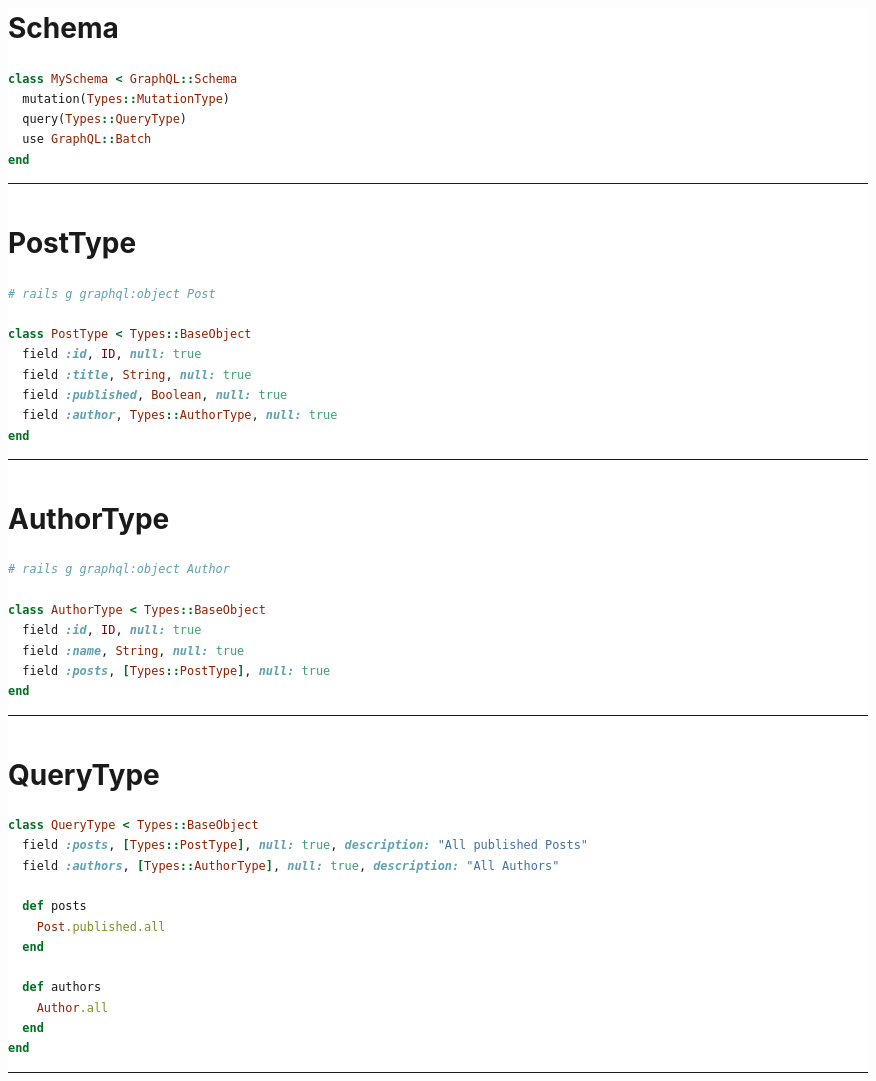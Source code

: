 # Schema

```ruby
class MySchema < GraphQL::Schema
  mutation(Types::MutationType)
  query(Types::QueryType)
  use GraphQL::Batch
end
```

---

# PostType

```ruby
# rails g graphql:object Post

class PostType < Types::BaseObject
  field :id, ID, null: true
  field :title, String, null: true
  field :published, Boolean, null: true
  field :author, Types::AuthorType, null: true
end
```

---

# AuthorType

```ruby
# rails g graphql:object Author

class AuthorType < Types::BaseObject
  field :id, ID, null: true
  field :name, String, null: true
  field :posts, [Types::PostType], null: true
end
```

---

# QueryType

```ruby
class QueryType < Types::BaseObject
  field :posts, [Types::PostType], null: true, description: "All published Posts"
  field :authors, [Types::AuthorType], null: true, description: "All Authors"

  def posts
    Post.published.all
  end

  def authors
    Author.all
  end
end
```

---